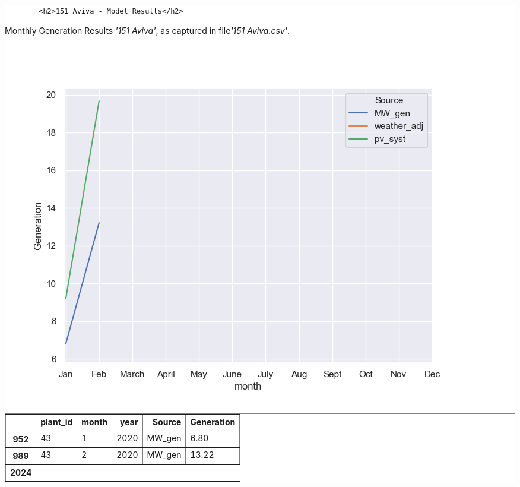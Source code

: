             <h2>151 Aviva - Model Results</h2>
<p>Monthly Generation Results <i>'151 Aviva'</i>, as captured in file<i>'151 Aviva.csv'</i>.</p>
<img src="./Outputs/151 Aviva.png" alt="bad image">
<table border="1" class="dataframe">
  <thead>
    <tr style="text-align: right;">
      <th></th>
      <th>plant_id</th>
      <th>month</th>
      <th>year</th>
      <th>Source</th>
      <th>Generation</th>
    </tr>
  </thead>
  <tbody>
    <tr>
      <th>952</th>
      <td>43</td>
      <td>1</td>
      <td>2020</td>
      <td>MW_gen</td>
      <td>6.80</td>
    </tr>
    <tr>
      <th>989</th>
      <td>43</td>
      <td>2</td>
      <td>2020</td>
      <td>MW_gen</td>
      <td>13.22</td>
    </tr>
    <tr>
      <th>2024</th>